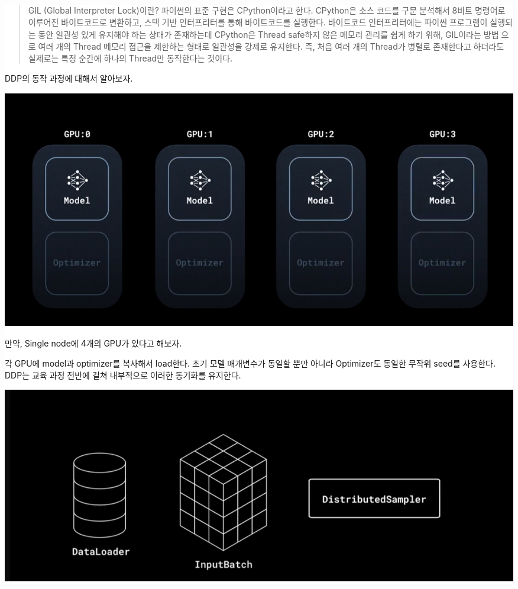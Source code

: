 > GIL (Global Interpreter Lock)이란?
파이썬의 표준 구현은 CPython이라고 한다. CPython은 소스 코드를 구문 분석해서 8비트 명령어로 이루어진 바이트코드로 변환하고, 스택 기반 인터프리터를 통해 바이트코드를 실행한다. 바이트코드 인터프리터에는 파이썬 프로그램이 실행되는 동안 일관성  있게 유지해야 하는 상태가 존재하는데 CPython은 Thread safe하지 않은 메모리 관리를 쉽게 하기 위해, GIL이라는 방법 으로 여러 개의 Thread 메모리 접근을 제한하는 형태로 일관성을 강제로 유지한다. 즉, 처음 여러 개의 Thread가 병렬로 존재한다고 하더라도 실제로는 특정 순간에 하나의 Thread만 동작한다는 것이다.
> 

DDP의 동작 과정에 대해서 알아보자.

![Untitled](./doc_img/Untitled%2015.png)

만약, Single node에 4개의 GPU가 있다고 해보자. 

각 GPU에 model과 optimizer를 복사해서 load한다. 초기 모델 매개변수가 동일할 뿐만 아니라 Optimizer도 동일한 무작위 seed를 사용한다. DDP는 교육 과정 전반에 걸쳐 내부적으로 이러한 동기화를 유지한다.

![Untitled](./doc_img/Untitled%2016.png)
